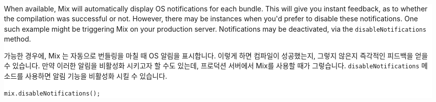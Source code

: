 When available, Mix will automatically display OS notifications for each bundle. This will give you instant feedback, as to whether the compilation was successful or not. However, there may be instances when you'd prefer to disable these notifications. One such example might be triggering Mix on your production server. Notifications may be deactivated, via the `disableNotifications` method.

가능한 경우에, Mix 는 자동으로 번들링을 마칠 때 OS 알림을 표시합니다. 이렇게 하면 컴파일이 성공했는지, 그렇지 않은지 즉각적인 피드백을 얻을 수 있습니다. 만약 이러한 알림을 비활성화 시키고자 할 수도 있는데, 프로덕션 서버에서 Mix를 사용할 때가 그렇습니다. `disableNotifications` 메소드를 사용하면 알림 기능을 비활성화 시킬 수 있습니다.

    mix.disableNotifications();
